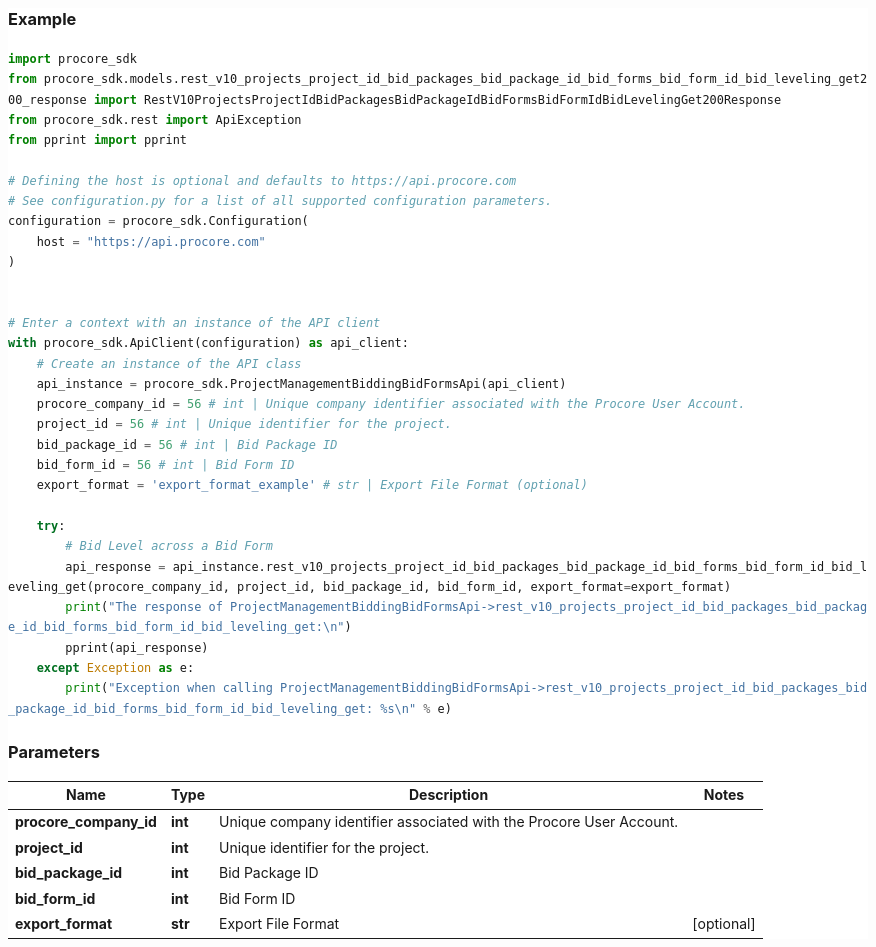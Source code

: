 ### Example


```python
import procore_sdk
from procore_sdk.models.rest_v10_projects_project_id_bid_packages_bid_package_id_bid_forms_bid_form_id_bid_leveling_get200_response import RestV10ProjectsProjectIdBidPackagesBidPackageIdBidFormsBidFormIdBidLevelingGet200Response
from procore_sdk.rest import ApiException
from pprint import pprint

# Defining the host is optional and defaults to https://api.procore.com
# See configuration.py for a list of all supported configuration parameters.
configuration = procore_sdk.Configuration(
    host = "https://api.procore.com"
)


# Enter a context with an instance of the API client
with procore_sdk.ApiClient(configuration) as api_client:
    # Create an instance of the API class
    api_instance = procore_sdk.ProjectManagementBiddingBidFormsApi(api_client)
    procore_company_id = 56 # int | Unique company identifier associated with the Procore User Account.
    project_id = 56 # int | Unique identifier for the project.
    bid_package_id = 56 # int | Bid Package ID
    bid_form_id = 56 # int | Bid Form ID
    export_format = 'export_format_example' # str | Export File Format (optional)

    try:
        # Bid Level across a Bid Form
        api_response = api_instance.rest_v10_projects_project_id_bid_packages_bid_package_id_bid_forms_bid_form_id_bid_leveling_get(procore_company_id, project_id, bid_package_id, bid_form_id, export_format=export_format)
        print("The response of ProjectManagementBiddingBidFormsApi->rest_v10_projects_project_id_bid_packages_bid_package_id_bid_forms_bid_form_id_bid_leveling_get:\n")
        pprint(api_response)
    except Exception as e:
        print("Exception when calling ProjectManagementBiddingBidFormsApi->rest_v10_projects_project_id_bid_packages_bid_package_id_bid_forms_bid_form_id_bid_leveling_get: %s\n" % e)
```



### Parameters


Name | Type | Description  | Notes
------------- | ------------- | ------------- | -------------
 **procore_company_id** | **int**| Unique company identifier associated with the Procore User Account. | 
 **project_id** | **int**| Unique identifier for the project. | 
 **bid_package_id** | **int**| Bid Package ID | 
 **bid_form_id** | **int**| Bid Form ID | 
 **export_format** | **str**| Export File Format | [optional] 
